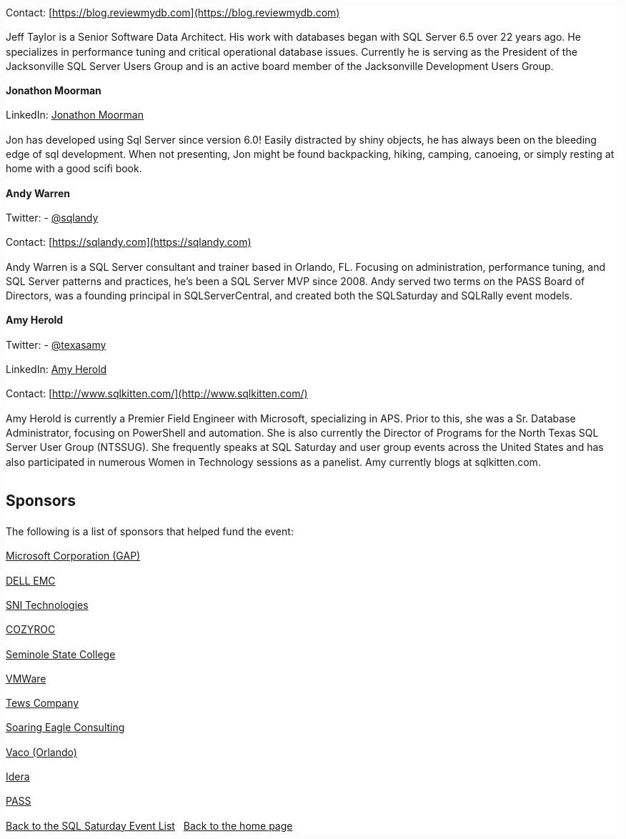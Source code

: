 Contact: [https://blog.reviewmydb.com](https://blog.reviewmydb.com)
 
Jeff Taylor is a Senior Software  Data Architect.  His work with databases began with SQL Server 6.5 over 22 years ago. He specializes in performance tuning and critical operational database issues. Currently he is serving as the President of the Jacksonville SQL Server Users Group and is an active board member of the Jacksonville Development Users Group.
 
**Jonathon Moorman**
 
LinkedIn: [Jonathon Moorman](https://www.linkedin.com/in/jonathonmoorman)
 
Jon has developed using Sql Server since version 6.0! Easily distracted by shiny objects, he has always been on the bleeding edge of sql development. When not presenting, Jon might be found backpacking, hiking, camping, canoeing, or simply resting at home with a good scifi book.
 
**Andy Warren**
 
Twitter:  - [@sqlandy](https://www.twitter.com/@sqlandy)
 
Contact: [https://sqlandy.com](https://sqlandy.com)
 
Andy Warren is a SQL Server consultant and trainer based in Orlando, FL. Focusing on administration, performance tuning, and SQL Server patterns and practices, he’s been a SQL Server MVP since 2008. Andy served two terms on the PASS Board of Directors, was a founding principal in SQLServerCentral, and created both the SQLSaturday and SQLRally event models.
 
**Amy Herold**
 
Twitter:  - [@texasamy](https://www.twitter.com/@texasamy)
 
LinkedIn: [Amy Herold](http://www.linkedin.com/in/aherold)
 
Contact: [http://www.sqlkitten.com/](http://www.sqlkitten.com/)
 
Amy Herold is currently a Premier Field Engineer with Microsoft, specializing in APS. Prior to this, she was a Sr. Database Administrator, focusing on PowerShell and automation. She is also currently the Director of Programs for the North Texas SQL Server User Group (NTSSUG). She frequently speaks at SQL Saturday and user group events across the United States and has also participated in numerous Women in Technology sessions as a panelist. Amy currently blogs at sqlkitten.com.
 
 
 
## <a name="sponsors"></a>Sponsors
The following is a list of sponsors that helped fund the event:
 
[Microsoft Corporation (GAP)](http://www.microsoft.com/en-us/server-cloud/products/sql-server/)
 
[DELL EMC](https://www.dellemc.com/en-us/index.htm)
 
[SNI Technologies](http://www.snicompanies.com/)
 
[COZYROC](http://bit.ly/cozyrocssis)
 
[Seminole State College](http://www.seminolestate.edu/)
 
[VMWare](http://www.vmware.com)
 
[Tews Company](http://www.tewscompany.com)
 
[Soaring Eagle Consulting](http://www.soaringeagle.biz)
 
[Vaco (Orlando)](http://www.vaco.com/home.cfm)
 
[Idera](http://www.idera.com/Content/Home.aspx)
 
[PASS](http://www.pass.org)
 
[Back to the SQL Saturday Event List](/past.html)
&nbsp;
[Back to the home page](/index.html)
